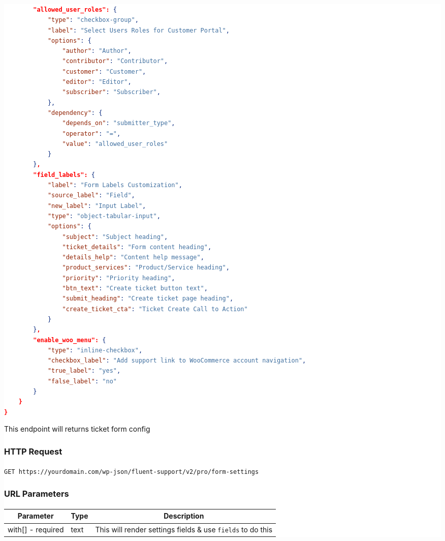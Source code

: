 ```json
        "allowed_user_roles": {
            "type": "checkbox-group",
            "label": "Select Users Roles for Customer Portal",
            "options": {
                "author": "Author",
                "contributor": "Contributor",
                "customer": "Customer",
                "editor": "Editor",
                "subscriber": "Subscriber",
            },
            "dependency": {
                "depends_on": "submitter_type",
                "operator": "=",
                "value": "allowed_user_roles"
            }
        },
        "field_labels": {
            "label": "Form Labels Customization",
            "source_label": "Field",
            "new_label": "Input Label",
            "type": "object-tabular-input",
            "options": {
                "subject": "Subject heading",
                "ticket_details": "Form content heading",
                "details_help": "Content help message",
                "product_services": "Product/Service heading",
                "priority": "Priority heading",
                "btn_text": "Create ticket button text",
                "submit_heading": "Create ticket page heading",
                "create_ticket_cta": "Ticket Create Call to Action"
            }
        },
        "enable_woo_menu": {
            "type": "inline-checkbox",
            "checkbox_label": "Add support link to WooCommerce account navigation",
            "true_label": "yes",
            "false_label": "no"
        }
    }
}
```

This endpoint will returns ticket form config

### HTTP Request
`GET https://yourdomain.com/wp-json/fluent-support/v2/pro/form-settings`

### URL Parameters

Parameter | Type | Description
--------- | ---- | -----------
with[] - required | text | This will render settings fields & use `fields` to do this

